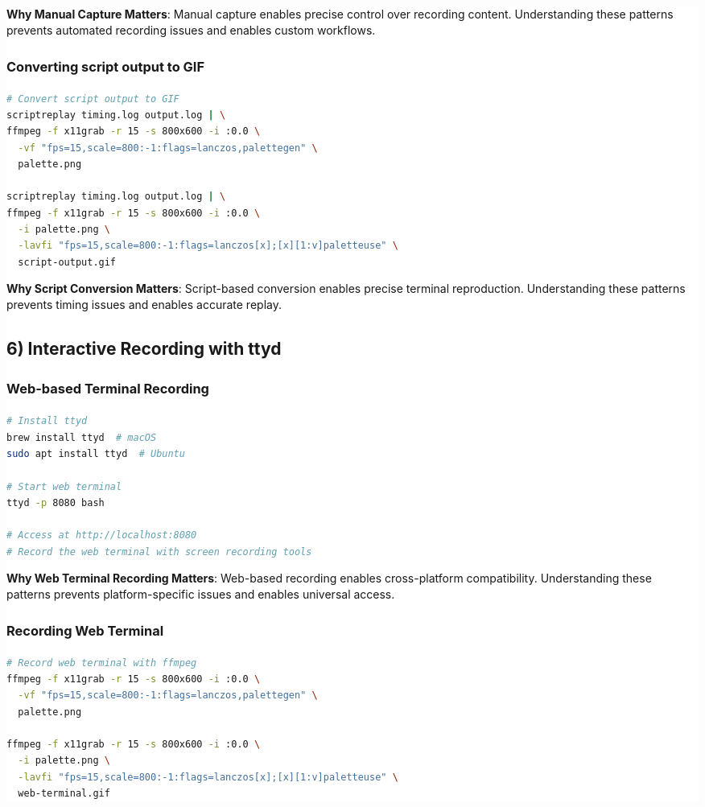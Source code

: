 **Why Manual Capture Matters**: Manual capture enables precise control over recording content. Understanding these patterns prevents automated recording issues and enables custom workflows.

### Converting script output to GIF

```bash
# Convert script output to GIF
scriptreplay timing.log output.log | \
ffmpeg -f x11grab -r 15 -s 800x600 -i :0.0 \
  -vf "fps=15,scale=800:-1:flags=lanczos,palettegen" \
  palette.png

scriptreplay timing.log output.log | \
ffmpeg -f x11grab -r 15 -s 800x600 -i :0.0 \
  -i palette.png \
  -lavfi "fps=15,scale=800:-1:flags=lanczos[x];[x][1:v]paletteuse" \
  script-output.gif
```

**Why Script Conversion Matters**: Script-based conversion enables precise terminal reproduction. Understanding these patterns prevents timing issues and enables accurate replay.

## 6) Interactive Recording with ttyd

### Web-based Terminal Recording

```bash
# Install ttyd
brew install ttyd  # macOS
sudo apt install ttyd  # Ubuntu

# Start web terminal
ttyd -p 8080 bash

# Access at http://localhost:8080
# Record the web terminal with screen recording tools
```

**Why Web Terminal Recording Matters**: Web-based recording enables cross-platform compatibility. Understanding these patterns prevents platform-specific issues and enables universal access.

### Recording Web Terminal

```bash
# Record web terminal with ffmpeg
ffmpeg -f x11grab -r 15 -s 800x600 -i :0.0 \
  -vf "fps=15,scale=800:-1:flags=lanczos,palettegen" \
  palette.png

ffmpeg -f x11grab -r 15 -s 800x600 -i :0.0 \
  -i palette.png \
  -lavfi "fps=15,scale=800:-1:flags=lanczos[x];[x][1:v]paletteuse" \
  web-terminal.gif
```
